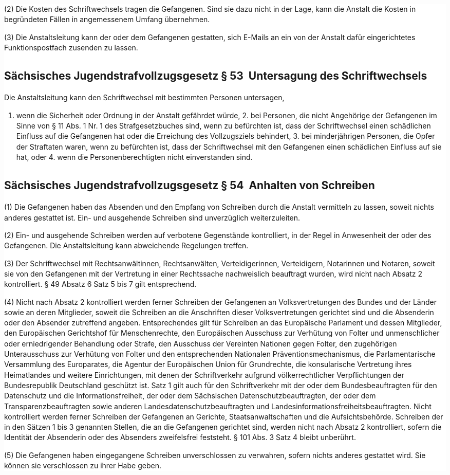 (2) Die Kosten des Schriftwechsels tragen die Gefangenen. Sind sie dazu nicht in der Lage, kann die Anstalt die Kosten in begründeten Fällen in angemessenem Umfang übernehmen.

(3) Die Anstaltsleitung kann der oder dem Gefangenen gestatten, sich E-Mails an ein von der Anstalt dafür eingerichtetes Funktionspostfach zusenden zu lassen.


## Sächsisches Jugendstrafvollzugsgesetz § 53  Untersagung des Schriftwechsels

Die Anstaltsleitung kann den Schriftwechsel mit bestimmten Personen untersagen,

1. wenn die Sicherheit oder Ordnung in der Anstalt gefährdet würde, 2. bei Personen, die nicht Angehörige der Gefangenen im Sinne von § 11 Abs. 1 Nr. 1 des Strafgesetzbuches sind, wenn zu befürchten ist, dass der Schriftwechsel einen schädlichen Einfluss auf die Gefangenen hat oder die Erreichung des Vollzugsziels behindert, 3. bei minderjährigen Personen, die Opfer der Straftaten waren, wenn zu befürchten ist, dass der Schriftwechsel mit den Gefangenen einen schädlichen Einfluss auf sie hat, oder 4. wenn die Personenberechtigten nicht einverstanden sind. 
## Sächsisches Jugendstrafvollzugsgesetz § 54  Anhalten von Schreiben

(1) Die Gefangenen haben das Absenden und den Empfang von Schreiben durch die Anstalt vermitteln zu lassen, soweit nichts anderes gestattet ist. Ein- und ausgehende Schreiben sind unverzüglich weiterzuleiten.

(2) Ein- und ausgehende Schreiben werden auf verbotene Gegenstände kontrolliert, in der Regel in Anwesenheit der oder des Gefangenen. Die Anstaltsleitung kann abweichende Regelungen treffen.

(3) Der Schriftwechsel mit Rechtsanwältinnen, Rechtsanwälten, Verteidigerinnen, Verteidigern, Notarinnen und Notaren, soweit sie von den Gefangenen mit der Vertretung in einer Rechtssache nachweislich beauftragt wurden, wird nicht nach Absatz 2 kontrolliert. § 49 Absatz 6 Satz 5 bis 7 gilt entsprechend.

(4) Nicht nach Absatz 2 kontrolliert werden ferner Schreiben der Gefangenen an Volksvertretungen des Bundes und der Länder sowie an deren Mitglieder, soweit die Schreiben an die Anschriften dieser Volksvertretungen gerichtet sind und die Absenderin oder den Absender zutreffend angeben. Entsprechendes gilt für Schreiben an das Europäische Parlament und dessen Mitglieder, den Europäischen Gerichtshof für Menschenrechte, den Europäischen Ausschuss zur Verhütung von Folter und unmenschlicher oder erniedrigender Behandlung oder Strafe, den Ausschuss der Vereinten Nationen gegen Folter, den zugehörigen Unterausschuss zur Verhütung von Folter und den entsprechenden Nationalen Präventionsmechanismus, die Parlamentarische Versammlung des Europarates, die Agentur der Europäischen Union für Grundrechte, die konsularische Vertretung ihres Heimatlandes und weitere Einrichtungen, mit denen der Schriftverkehr aufgrund völkerrechtlicher Verpflichtungen der Bundesrepublik Deutschland geschützt ist. Satz 1 gilt auch für den Schriftverkehr mit der oder dem Bundesbeauftragten für den Datenschutz und die Informationsfreiheit, der oder dem Sächsischen Datenschutzbeauftragten, der oder dem Transparenzbeauftragten sowie anderen Landesdatenschutzbeauftragten und Landesinformationsfreiheitsbeauftragten. Nicht kontrolliert werden ferner Schreiben der Gefangenen an Gerichte, Staatsanwaltschaften und die Aufsichtsbehörde. Schreiben der in den Sätzen 1 bis 3 genannten Stellen, die an die Gefangenen gerichtet sind, werden nicht nach Absatz 2 kontrolliert, sofern die Identität der Absenderin oder des Absenders zweifelsfrei feststeht. § 101 Abs. 3 Satz 4 bleibt unberührt.

(5) Die Gefangenen haben eingegangene Schreiben unverschlossen zu verwahren, sofern nichts anderes gestattet wird. Sie können sie verschlossen zu ihrer Habe geben.
